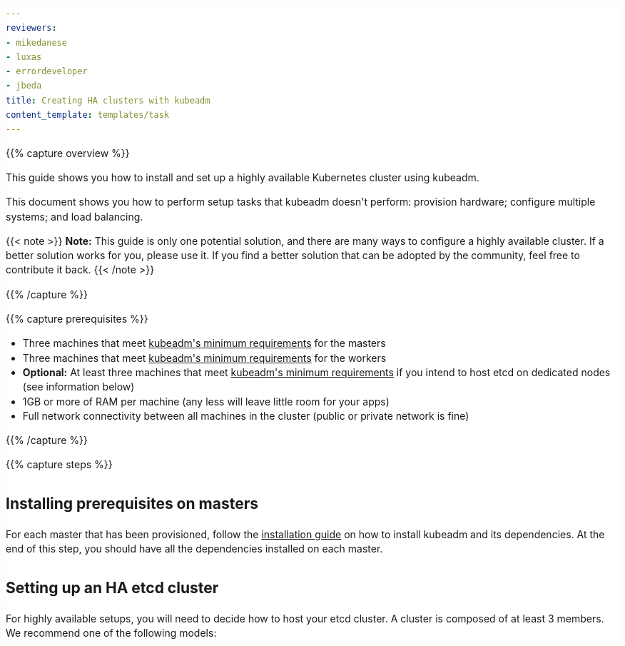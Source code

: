 ```yaml
---
reviewers:
- mikedanese
- luxas
- errordeveloper
- jbeda
title: Creating HA clusters with kubeadm
content_template: templates/task
---
```


{{% capture overview %}}

This guide shows you how to install and set up a highly available Kubernetes cluster using kubeadm.

This document shows you how to perform setup tasks that kubeadm doesn't perform: provision hardware; configure multiple systems; and load balancing.

{{< note >}}
**Note:** This guide is only one potential solution, and there are many ways to configure a highly available cluster. If a better solution works for you, please use it. If you find a better solution that can be adopted by the community, feel free to contribute it back.
{{< /note >}}

{{% /capture %}}

{{% capture prerequisites %}}

- Three machines that meet [kubeadm's minimum requirements](/docs/setup/independent/install-kubeadm/#before-you-begin) for the masters
- Three machines that meet [kubeadm's minimum requirements](/docs/setup/independent/install-kubeadm/#before-you-begin) for the workers
- **Optional:** At least three machines that meet [kubeadm's minimum requirements](/docs/setup/independent/install-kubeadm/#before-you-begin)
   if you intend to host etcd on dedicated nodes (see information below)
- 1GB or more of RAM per machine (any less will leave little room for your apps)
- Full network connectivity between all machines in the cluster (public or
   private network is fine)

{{% /capture %}}

{{% capture steps %}}

## Installing prerequisites on masters

For each master that has been provisioned, follow the [installation guide](/docs/setup/independent/install-kubeadm/) on how to install kubeadm and its dependencies. At the end of this step, you should have all the dependencies installed on each master.

## Setting up an HA etcd cluster

For highly available setups, you will need to decide how to host your etcd cluster. A cluster is composed of at least 3 members. We recommend one of the following models:
